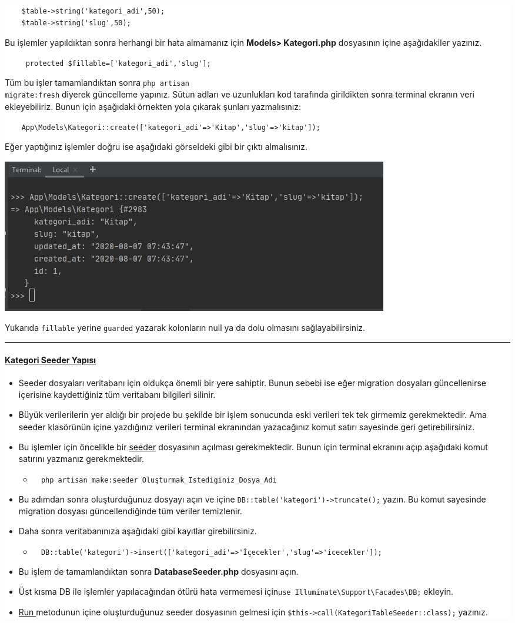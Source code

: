  		$table->string('kategori_adi',50);
        $table->string('slug',50);
 Bu işlemler yapıldıktan sonra herhangi bir hata almamanız için <b>Models> Kategori.php</b> dosyasının içine aşağıdakiler yazınız.
 
 		 protected $fillable=['kategori_adi','slug'];
         
 Tüm bu işler tamamlandıktan sonra <code>php artisan migrate:fresh</code> diyerek güncelleme yapınız. Sütun adları ve uzunlukları kod tarafında girildikten sonra terminal ekranın veri ekleyebiliriz. Bunun için aşağıdaki örnekten yola çıkarak şunları yazmalısınız:
 
 		App\Models\Kategori::create(['kategori_adi'=>'Kitap','slug'=>'kitap']);

Eğer yaptığınız işlemler doğru ise aşağıdaki görseldeki gibi bir çıktı almalısınız.

![Model Tablosuna Veri Ekleme Sonucu](/images/4-model-veri-ekleme.jpg)

Yukarıda <code>fillable</code> yerine <code>guarded</code> yazarak kolonların null ya da dolu olmasını sağlayabilirsiniz.

<hr><h4><ins>Kategori Seeder Yapısı</ins></h4>

* Seeder dosyaları veritabanı için oldukça önemli bir yere sahiptir. Bunun sebebi ise eğer migration dosyaları güncellenirse içerisine kaydettiğiniz tüm veritabanı bilgileri silinir.
* Büyük verilerilerin yer aldığı bir projede bu şekilde bir işlem sonucunda eski verileri tek tek girmemiz gerekmektedir. Ama seeder klasörünün içine yazdığınız verileri terminal ekranından yazacağınız komut satırı sayesinde geri getirebilirsiniz.

* Bu işlemler için öncelikle bir <ins>seeder</ins> dosyasının açılması gerekmektedir. Bunun için terminal ekranını açıp aşağıdaki komut satırını yazmanız gerekmektedir.

	* 		php artisan make:seeder Oluşturmak_Istediginiz_Dosya_Adi

* Bu adımdan sonra oluşturduğunuz dosyayı açın ve içine <code>DB::table('kategori')->truncate();</code> yazın. Bu komut sayesinde migration dosyası güncellendiğinde tüm veriler temizlenir.

* Daha sonra veritabanınıza aşağıdaki gibi kayıtlar girebilirsiniz.

	*  		DB::table('kategori')->insert(['kategori_adi'=>'İçecekler','slug'=>'icecekler']);

* Bu işlem de tamamlandıktan sonra <b>DatabaseSeeder.php</b> dosyasını açın.
* Üst kısma DB ile işlemler yapılacağından ötürü hata vermemesi için<code>use Illuminate\Support\Facades\DB;</code> ekleyin. 
* <ins>Run </ins> metodunun içine oluşturduğunuz seeder dosyasının gelmesi için <code>$this->call(KategoriTableSeeder::class);</code> yazınız.
